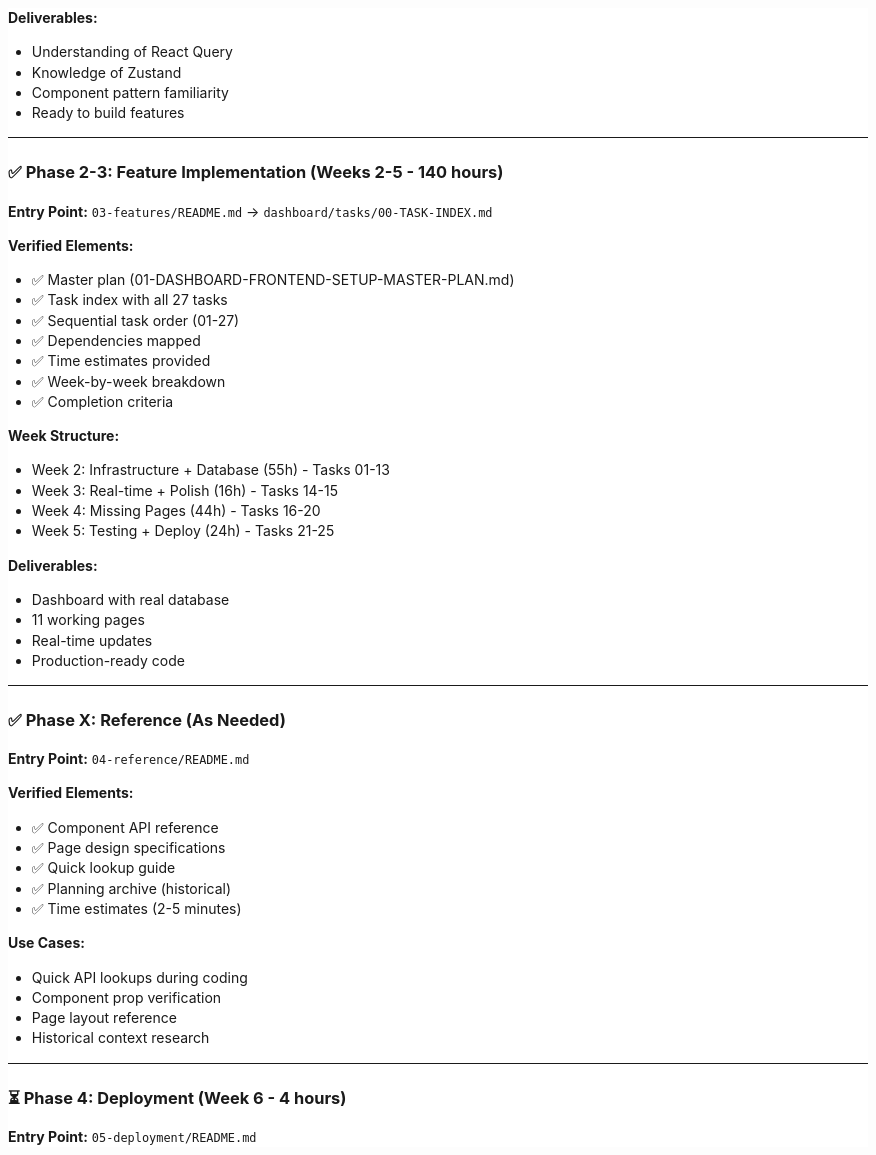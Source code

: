 **Deliverables:**
- Understanding of React Query
- Knowledge of Zustand
- Component pattern familiarity
- Ready to build features

---

### ✅ Phase 2-3: Feature Implementation (Weeks 2-5 - 140 hours)
**Entry Point:** `03-features/README.md` → `dashboard/tasks/00-TASK-INDEX.md`

**Verified Elements:**
- ✅ Master plan (01-DASHBOARD-FRONTEND-SETUP-MASTER-PLAN.md)
- ✅ Task index with all 27 tasks
- ✅ Sequential task order (01-27)
- ✅ Dependencies mapped
- ✅ Time estimates provided
- ✅ Week-by-week breakdown
- ✅ Completion criteria

**Week Structure:**
- Week 2: Infrastructure + Database (55h) - Tasks 01-13
- Week 3: Real-time + Polish (16h) - Tasks 14-15
- Week 4: Missing Pages (44h) - Tasks 16-20
- Week 5: Testing + Deploy (24h) - Tasks 21-25

**Deliverables:**
- Dashboard with real database
- 11 working pages
- Real-time updates
- Production-ready code

---

### ✅ Phase X: Reference (As Needed)
**Entry Point:** `04-reference/README.md`

**Verified Elements:**
- ✅ Component API reference
- ✅ Page design specifications
- ✅ Quick lookup guide
- ✅ Planning archive (historical)
- ✅ Time estimates (2-5 minutes)

**Use Cases:**
- Quick API lookups during coding
- Component prop verification
- Page layout reference
- Historical context research

---

### ⏳ Phase 4: Deployment (Week 6 - 4 hours)
**Entry Point:** `05-deployment/README.md`

